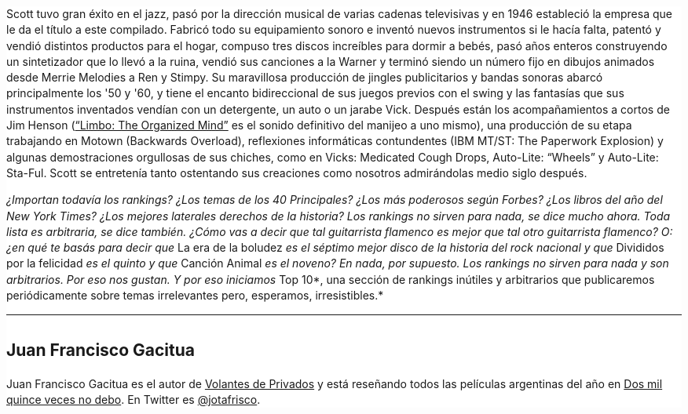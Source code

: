 Scott tuvo gran éxito en el jazz, pasó por la dirección musical de varias cadenas televisivas y en 1946 estableció la empresa que le da el título a este compilado. Fabricó todo su equipamiento sonoro e inventó nuevos instrumentos si le hacía falta, patentó y vendió distintos productos para el hogar, compuso tres discos increíbles para dormir a bebés, pasó años enteros construyendo un sintetizador que lo llevó a la ruina, vendió sus canciones a la Warner y terminó siendo un número fijo en dibujos animados desde Merrie Melodies a Ren y Stimpy. Su maravillosa producción de jingles publicitarios y bandas sonoras abarcó principalmente los '50 y '60, y tiene el encanto bidireccional de sus juegos previos con el swing y las fantasías que sus instrumentos inventados vendían con un detergente, un auto o un jarabe Vick. Después están los acompañamientos a cortos de Jim Henson ([“Limbo: The Organized Mind”](https://www.youtube.com/watch?v=qePUsdTmzuc) es el sonido definitivo del manijeo a uno mismo), una producción de su etapa trabajando en Motown (Backwards Overload), reflexiones informáticas contundentes (IBM MT/ST: The Paperwork Explosion) y algunas demostraciones orgullosas de sus chiches, como en Vicks: Medicated Cough Drops, Auto-Lite: “Wheels” y Auto-Lite: Sta-Ful. Scott se entretenía tanto ostentando sus creaciones como nosotros admirándolas medio siglo después.


  


*¿Importan todavía los rankings? ¿Los temas de los 40 Principales? ¿Los más poderosos según Forbes? ¿Los libros del año del New York Times? ¿Los mejores laterales derechos de la historia? Los rankings no sirven para nada, se dice mucho ahora. Toda lista es arbitraria, se dice también. ¿Cómo vas a decir que tal guitarrista flamenco es mejor que tal otro guitarrista flamenco? O: ¿en qué te basás para decir que* La era de la boludez *es el séptimo mejor disco de la historia del rock nacional y que* Divididos por la felicidad *es el quinto y que* Canción Animal *es el noveno? En nada, por supuesto. Los rankings no sirven para nada y son arbitrarios. Por eso nos gustan. Y por eso iniciamos* Top 10*, una sección de rankings inútiles y arbitrarios que publicaremos periódicamente sobre temas irrelevantes pero, esperamos, irresistibles.*

  




---

 Juan Francisco Gacitua
-----------------------

 Juan Francisco Gacitua es el autor de [Volantes de Privados](http://volantesdeprivados.blogspot.com.ar/) y está reseñando todos las películas argentinas del año en [Dos mil quince veces no debo](http://2015vecesnodebo.tumblr.com/). En Twitter es [@jotafrisco](https://twitter.com/jotafrisco).

